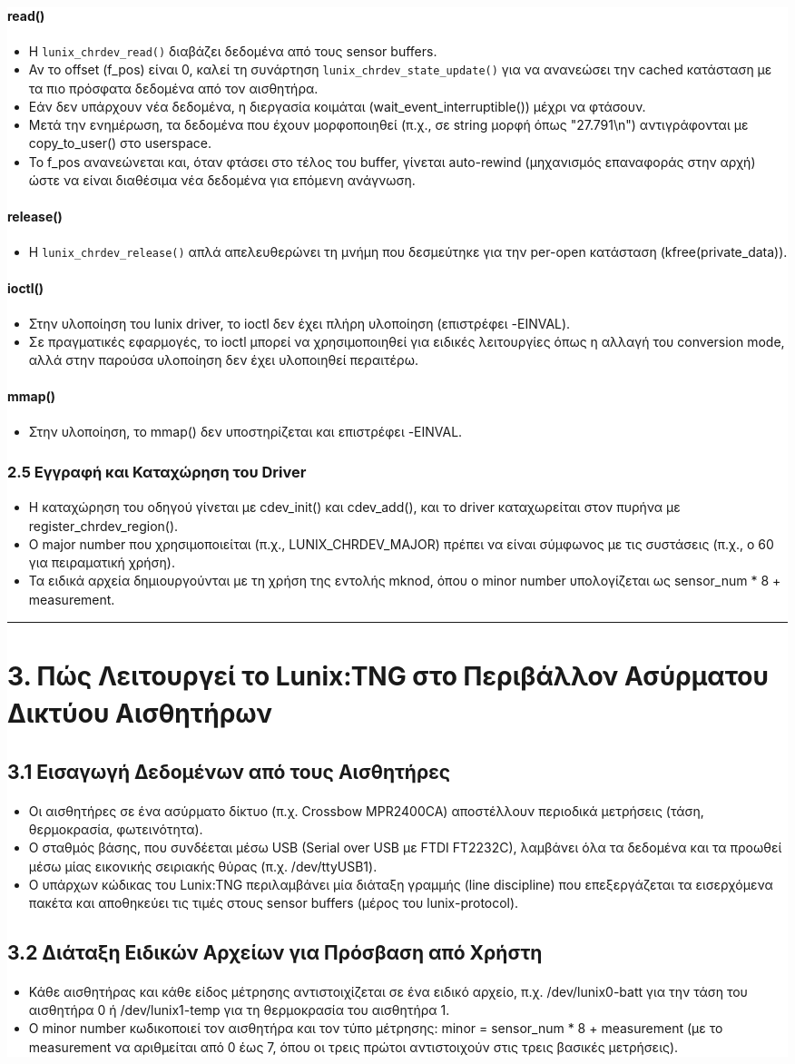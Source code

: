 #### read()
- Η `lunix_chrdev_read()` διαβάζει δεδομένα από τους sensor buffers.  
- Αν το offset (f_pos) είναι 0, καλεί τη συνάρτηση `lunix_chrdev_state_update()` για να ανανεώσει την cached κατάσταση με τα πιο πρόσφατα δεδομένα από τον αισθητήρα.  
- Εάν δεν υπάρχουν νέα δεδομένα, η διεργασία κοιμάται (wait_event_interruptible()) μέχρι να φτάσουν.  
- Μετά την ενημέρωση, τα δεδομένα που έχουν μορφοποιηθεί (π.χ., σε string μορφή όπως "27.791\n") αντιγράφονται με copy_to_user() στο userspace.  
- Το f_pos ανανεώνεται και, όταν φτάσει στο τέλος του buffer, γίνεται auto-rewind (μηχανισμός επαναφοράς στην αρχή) ώστε να είναι διαθέσιμα νέα δεδομένα για επόμενη ανάγνωση.

#### release()
- Η `lunix_chrdev_release()` απλά απελευθερώνει τη μνήμη που δεσμεύτηκε για την per-open κατάσταση (kfree(private_data)).

#### ioctl()
- Στην υλοποίηση του lunix driver, το ioctl δεν έχει πλήρη υλοποίηση (επιστρέφει -EINVAL).  
- Σε πραγματικές εφαρμογές, το ioctl μπορεί να χρησιμοποιηθεί για ειδικές λειτουργίες όπως η αλλαγή του conversion mode, αλλά στην παρούσα υλοποίηση δεν έχει υλοποιηθεί περαιτέρω.

#### mmap()
- Στην υλοποίηση, το mmap() δεν υποστηρίζεται και επιστρέφει -EINVAL.

### 2.5 Εγγραφή και Καταχώρηση του Driver
- Η καταχώρηση του οδηγού γίνεται με cdev_init() και cdev_add(), και το driver καταχωρείται στον πυρήνα με register_chrdev_region().  
- Ο major number που χρησιμοποιείται (π.χ., LUNIX_CHRDEV_MAJOR) πρέπει να είναι σύμφωνος με τις συστάσεις (π.χ., ο 60 για πειραματική χρήση).
- Τα ειδικά αρχεία δημιουργούνται με τη χρήση της εντολής mknod, όπου ο minor number υπολογίζεται ως sensor_num * 8 + measurement.

---

# 3. Πώς Λειτουργεί το Lunix:TNG στο Περιβάλλον Ασύρματου Δικτύου Αισθητήρων

## 3.1 Εισαγωγή Δεδομένων από τους Αισθητήρες
- Οι αισθητήρες σε ένα ασύρματο δίκτυο (π.χ. Crossbow MPR2400CA) αποστέλλουν περιοδικά μετρήσεις (τάση, θερμοκρασία, φωτεινότητα).
- Ο σταθμός βάσης, που συνδέεται μέσω USB (Serial over USB με FTDI FT2232C), λαμβάνει όλα τα δεδομένα και τα προωθεί μέσω μίας εικονικής σειριακής θύρας (π.χ. /dev/ttyUSB1).
- Ο υπάρχων κώδικας του Lunix:TNG περιλαμβάνει μία διάταξη γραμμής (line discipline) που επεξεργάζεται τα εισερχόμενα πακέτα και αποθηκεύει τις τιμές στους sensor buffers (μέρος του lunix-protocol).

## 3.2 Διάταξη Ειδικών Αρχείων για Πρόσβαση από Χρήστη
- Κάθε αισθητήρας και κάθε είδος μέτρησης αντιστοιχίζεται σε ένα ειδικό αρχείο, π.χ. /dev/lunix0-batt για την τάση του αισθητήρα 0 ή /dev/lunix1-temp για τη θερμοκρασία του αισθητήρα 1.
- Ο minor number κωδικοποιεί τον αισθητήρα και τον τύπο μέτρησης: minor = sensor_num * 8 + measurement (με το measurement να αριθμείται από 0 έως 7, όπου οι τρεις πρώτοι αντιστοιχούν στις τρεις βασικές μετρήσεις).
